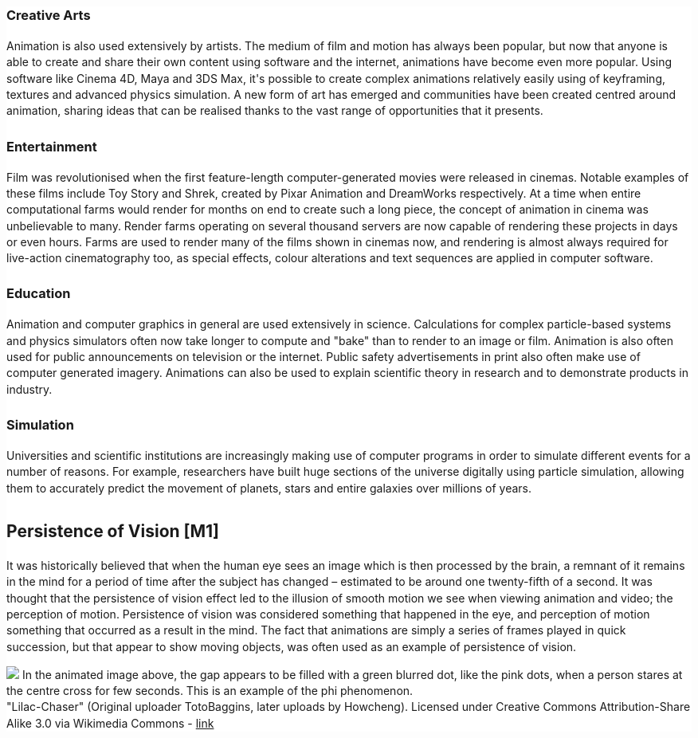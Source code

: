 ### Creative Arts

Animation is also used extensively by artists. The medium of film and motion has always been popular, but now that anyone is able to create and share their own content using software and the internet, animations have become even more popular. Using software like Cinema 4D, Maya and 3DS Max, it's possible to create complex animations relatively easily using of keyframing, textures and advanced physics simulation. A new form of art has emerged and communities have been created centred around animation, sharing ideas that can be realised thanks to the vast range of opportunities that it presents.

### Entertainment

Film was revolutionised when the first feature-length computer-generated movies were released in cinemas. Notable examples of these films include Toy Story and Shrek, created by Pixar Animation and DreamWorks respectively. At a time when entire computational farms would render for months on end to create such a long piece, the concept of animation in cinema was unbelievable to many. Render farms operating on several thousand servers are now capable of rendering these projects in days or even hours. Farms are used to render many of the films shown in cinemas now, and rendering is almost always required for live-action cinematography too, as special effects, colour alterations and text sequences are applied in computer software.

### Education

Animation and computer graphics in general are used extensively in science. Calculations for complex particle-based systems and physics simulators often now take longer to compute and "bake" than to render to an image or film. Animation is also often used for public announcements on television or the internet. Public safety advertisements in print also often make use of computer generated imagery. Animations can also be used to explain scientific theory in research and to demonstrate products in industry.

### Simulation

Universities and scientific institutions are increasingly making use of computer programs in order to simulate different events for a number of reasons. For example, researchers have built huge sections of the universe digitally using particle simulation, allowing them to accurately predict the movement of planets, stars and entire galaxies over millions of years.

<h2 id="persistence">Persistence of Vision [M1]</h2>

It was historically believed that when the human eye sees an image which is then processed by the brain, a remnant of it remains in the mind for a period of time after the subject has changed &ndash; estimated to be around one twenty-fifth of a second. It was thought that the persistence of vision effect led to the illusion of smooth motion we see when viewing animation and video; the perception of motion. Persistence of vision was considered something that happened in the eye, and perception of motion something that occurred as a result in the mind. The fact that animations are simply a series of frames played in quick succession, but that appear to show moving objects, was often used as an example of persistence of vision.

<div class="i l">
	<img src="https://upload.wikimedia.org/wikipedia/commons/6/6e/Lilac-Chaser.gif">
	In the animated image above, the gap appears to be filled with a green blurred dot, like the pink dots, when a person stares at the centre cross for few seconds. This is an example of the phi phenomenon.
	<div>"Lilac-Chaser" (Original uploader TotoBaggins, later uploads by Howcheng). Licensed under Creative Commons Attribution-Share Alike 3.0 via Wikimedia Commons - <a href="https://commons.wikimedia.org/wiki/File:Lilac-Chaser.gif#mediaviewer/File:Lilac-Chaser.gif">link</a></div>
</div>
